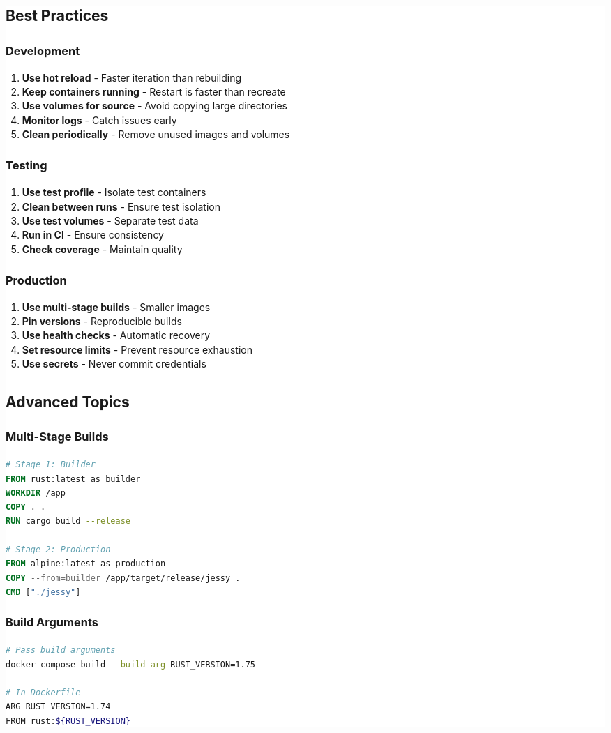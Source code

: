 ## Best Practices

### Development

1. **Use hot reload** - Faster iteration than rebuilding
2. **Keep containers running** - Restart is faster than recreate
3. **Use volumes for source** - Avoid copying large directories
4. **Monitor logs** - Catch issues early
5. **Clean periodically** - Remove unused images and volumes

### Testing

1. **Use test profile** - Isolate test containers
2. **Clean between runs** - Ensure test isolation
3. **Use test volumes** - Separate test data
4. **Run in CI** - Ensure consistency
5. **Check coverage** - Maintain quality

### Production

1. **Use multi-stage builds** - Smaller images
2. **Pin versions** - Reproducible builds
3. **Use health checks** - Automatic recovery
4. **Set resource limits** - Prevent resource exhaustion
5. **Use secrets** - Never commit credentials

## Advanced Topics

### Multi-Stage Builds

```dockerfile
# Stage 1: Builder
FROM rust:latest as builder
WORKDIR /app
COPY . .
RUN cargo build --release

# Stage 2: Production
FROM alpine:latest as production
COPY --from=builder /app/target/release/jessy .
CMD ["./jessy"]
```

### Build Arguments

```bash
# Pass build arguments
docker-compose build --build-arg RUST_VERSION=1.75

# In Dockerfile
ARG RUST_VERSION=1.74
FROM rust:${RUST_VERSION}
```
